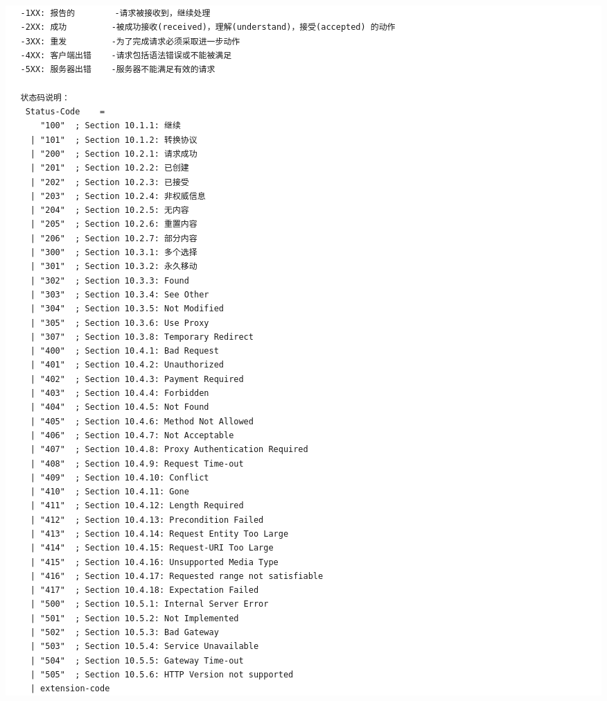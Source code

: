 ```
   -1XX: 报告的        -请求被接收到，继续处理
   -2XX: 成功         -被成功接收(received)，理解(understand)，接受(accepted) 的动作
   -3XX: 重发         -为了完成请求必须采取进一步动作
   -4XX: 客户端出错    -请求包括语法错误或不能被满足
   -5XX: 服务器出错    -服务器不能满足有效的请求

   状态码说明：
    Status-Code    =
       "100"  ; Section 10.1.1: 继续
     | "101"  ; Section 10.1.2: 转换协议
     | "200"  ; Section 10.2.1: 请求成功
     | "201"  ; Section 10.2.2: 已创建
     | "202"  ; Section 10.2.3: 已接受
     | "203"  ; Section 10.2.4: 非权威信息
     | "204"  ; Section 10.2.5: 无内容
     | "205"  ; Section 10.2.6: 重置内容
     | "206"  ; Section 10.2.7: 部分内容
     | "300"  ; Section 10.3.1: 多个选择
     | "301"  ; Section 10.3.2: 永久移动
     | "302"  ; Section 10.3.3: Found
     | "303"  ; Section 10.3.4: See Other
     | "304"  ; Section 10.3.5: Not Modified
     | "305"  ; Section 10.3.6: Use Proxy
     | "307"  ; Section 10.3.8: Temporary Redirect
     | "400"  ; Section 10.4.1: Bad Request
     | "401"  ; Section 10.4.2: Unauthorized
     | "402"  ; Section 10.4.3: Payment Required
     | "403"  ; Section 10.4.4: Forbidden
     | "404"  ; Section 10.4.5: Not Found
     | "405"  ; Section 10.4.6: Method Not Allowed
     | "406"  ; Section 10.4.7: Not Acceptable
     | "407"  ; Section 10.4.8: Proxy Authentication Required
     | "408"  ; Section 10.4.9: Request Time-out
     | "409"  ; Section 10.4.10: Conflict
     | "410"  ; Section 10.4.11: Gone
     | "411"  ; Section 10.4.12: Length Required
     | "412"  ; Section 10.4.13: Precondition Failed
     | "413"  ; Section 10.4.14: Request Entity Too Large
     | "414"  ; Section 10.4.15: Request-URI Too Large
     | "415"  ; Section 10.4.16: Unsupported Media Type
     | "416"  ; Section 10.4.17: Requested range not satisfiable
     | "417"  ; Section 10.4.18: Expectation Failed
     | "500"  ; Section 10.5.1: Internal Server Error
     | "501"  ; Section 10.5.2: Not Implemented
     | "502"  ; Section 10.5.3: Bad Gateway
     | "503"  ; Section 10.5.4: Service Unavailable
     | "504"  ; Section 10.5.5: Gateway Time-out
     | "505"  ; Section 10.5.6: HTTP Version not supported
     | extension-code

```
